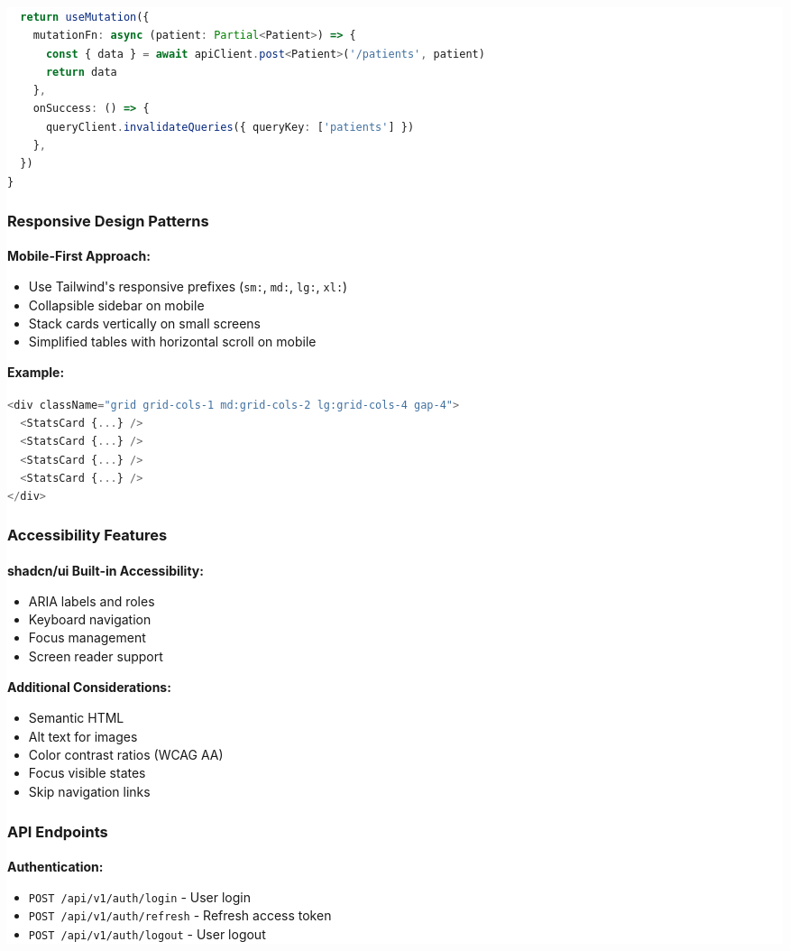 ```typescript
  return useMutation({
    mutationFn: async (patient: Partial<Patient>) => {
      const { data } = await apiClient.post<Patient>('/patients', patient)
      return data
    },
    onSuccess: () => {
      queryClient.invalidateQueries({ queryKey: ['patients'] })
    },
  })
}
```

### Responsive Design Patterns

**Mobile-First Approach:**
- Use Tailwind's responsive prefixes (`sm:`, `md:`, `lg:`, `xl:`)
- Collapsible sidebar on mobile
- Stack cards vertically on small screens
- Simplified tables with horizontal scroll on mobile

**Example:**
```typescript
<div className="grid grid-cols-1 md:grid-cols-2 lg:grid-cols-4 gap-4">
  <StatsCard {...} />
  <StatsCard {...} />
  <StatsCard {...} />
  <StatsCard {...} />
</div>
```

### Accessibility Features

**shadcn/ui Built-in Accessibility:**
- ARIA labels and roles
- Keyboard navigation
- Focus management
- Screen reader support

**Additional Considerations:**
- Semantic HTML
- Alt text for images
- Color contrast ratios (WCAG AA)
- Focus visible states
- Skip navigation links


### API Endpoints

**Authentication:**
- `POST /api/v1/auth/login` - User login
- `POST /api/v1/auth/refresh` - Refresh access token
- `POST /api/v1/auth/logout` - User logout
